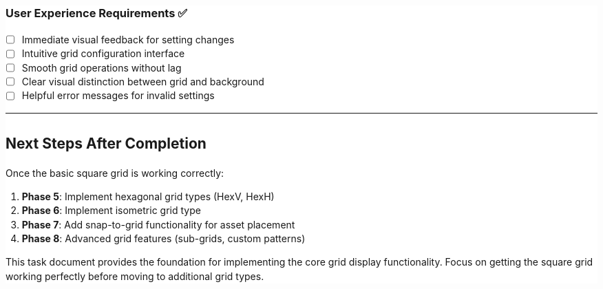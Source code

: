 ### User Experience Requirements ✅
- [ ] Immediate visual feedback for setting changes
- [ ] Intuitive grid configuration interface
- [ ] Smooth grid operations without lag
- [ ] Clear visual distinction between grid and background
- [ ] Helpful error messages for invalid settings

---

## Next Steps After Completion

Once the basic square grid is working correctly:

1. **Phase 5**: Implement hexagonal grid types (HexV, HexH)
2. **Phase 6**: Implement isometric grid type
3. **Phase 7**: Add snap-to-grid functionality for asset placement
4. **Phase 8**: Advanced grid features (sub-grids, custom patterns)

This task document provides the foundation for implementing the core grid display functionality. Focus on getting the square grid working perfectly before moving to additional grid types.